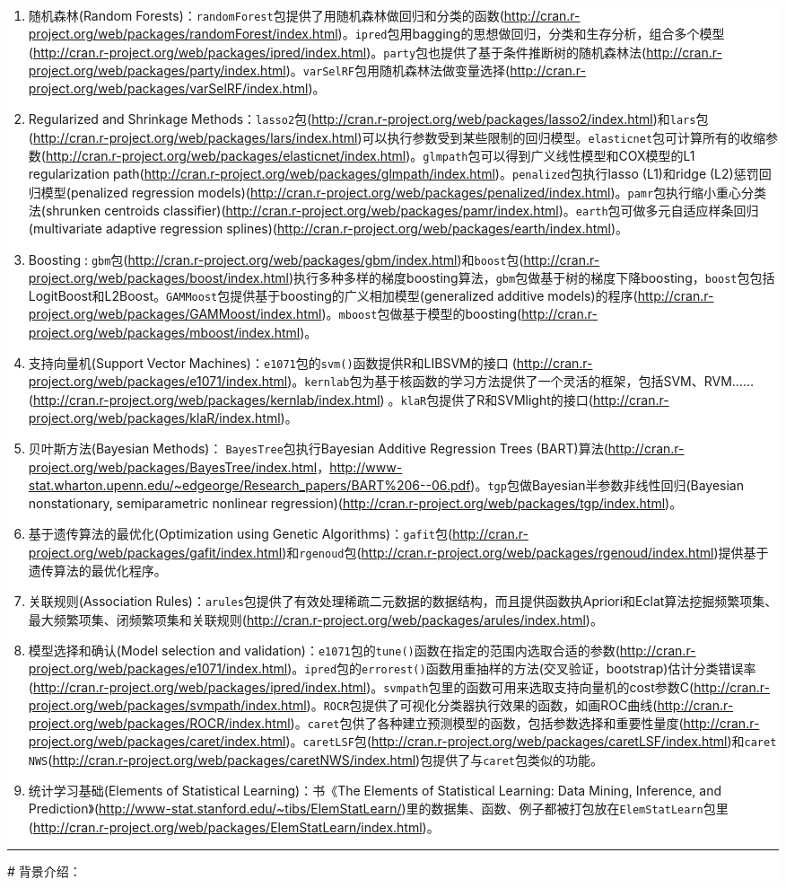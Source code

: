 1. 随机森林(Random Forests)：`randomForest`包提供了用随机森林做回归和分类的函数(<http://cran.r-project.org/web/packages/randomForest/index.html>)。`ipred`包用bagging的思想做回归，分类和生存分析，组合多个模型(<http://cran.r-project.org/web/packages/ipred/index.html>)。`party`包也提供了基于条件推断树的随机森林法(<http://cran.r-project.org/web/packages/party/index.html>)。`varSelRF`包用随机森林法做变量选择(<http://cran.r-project.org/web/packages/varSelRF/index.html>)。

1. Regularized and Shrinkage Methods：`lasso2`包(<http://cran.r-project.org/web/packages/lasso2/index.html>)和`lars`包(<http://cran.r-project.org/web/packages/lars/index.html>)可以执行参数受到某些限制的回归模型。`elasticnet`包可计算所有的收缩参数(<http://cran.r-project.org/web/packages/elasticnet/index.html>)。`glmpath`包可以得到广义线性模型和COX模型的L1 regularization path(<http://cran.r-project.org/web/packages/glmpath/index.html>)。`penalized`包执行lasso (L1)和ridge (L2)惩罚回归模型(penalized regression models)(<http://cran.r-project.org/web/packages/penalized/index.html>)。`pamr`包执行缩小重心分类法(shrunken centroids classifier)(<http://cran.r-project.org/web/packages/pamr/index.html>)。`earth`包可做多元自适应样条回归(multivariate adaptive regression splines)(<http://cran.r-project.org/web/packages/earth/index.html>)。

1. Boosting :
`gbm`包(<http://cran.r-project.org/web/packages/gbm/index.html>)和`boost`包(<http://cran.r-project.org/web/packages/boost/index.html>)执行多种多样的梯度boosting算法，`gbm`包做基于树的梯度下降boosting，`boost`包包括LogitBoost和L2Boost。`GAMMoost`包提供基于boosting的广义相加模型(generalized additive models)的程序(<http://cran.r-project.org/web/packages/GAMMoost/index.html>)。`mboost`包做基于模型的boosting(<http://cran.r-project.org/web/packages/mboost/index.html>)。

1. 支持向量机(Support Vector Machines)：`e1071`包的`svm()`函数提供R和LIBSVM的接口 (<http://cran.r-project.org/web/packages/e1071/index.html>)。`kernlab`包为基于核函数的学习方法提供了一个灵活的框架，包括SVM、RVM……(<http://cran.r-project.org/web/packages/kernlab/index.html>) 。`klaR`包提供了R和SVMlight的接口(<http://cran.r-project.org/web/packages/klaR/index.html>)。

1. 贝叶斯方法(Bayesian Methods)：
`BayesTree`包执行Bayesian Additive Regression Trees (BART)算法(<http://cran.r-project.org/web/packages/BayesTree/index.html>，<http://www-stat.wharton.upenn.edu/~edgeorge/Research_papers/BART%206--06.pdf>)。`tgp`包做Bayesian半参数非线性回归(Bayesian nonstationary, semiparametric nonlinear regression)(<http://cran.r-project.org/web/packages/tgp/index.html>)。

1. 基于遗传算法的最优化(Optimization using Genetic Algorithms)：`gafit`包(<http://cran.r-project.org/web/packages/gafit/index.html>)和`rgenoud`包(<http://cran.r-project.org/web/packages/rgenoud/index.html>)提供基于遗传算法的最优化程序。

1. 关联规则(Association Rules)：`arules`包提供了有效处理稀疏二元数据的数据结构，而且提供函数执Apriori和Eclat算法挖掘频繁项集、最大频繁项集、闭频繁项集和关联规则(<http://cran.r-project.org/web/packages/arules/index.html>)。

1. 模型选择和确认(Model selection and validation)：`e1071`包的`tune()`函数在指定的范围内选取合适的参数(<http://cran.r-project.org/web/packages/e1071/index.html>)。`ipred`包的`errorest()`函数用重抽样的方法(交叉验证，bootstrap)估计分类错误率(<http://cran.r-project.org/web/packages/ipred/index.html>)。`svmpath`包里的函数可用来选取支持向量机的cost参数C(<http://cran.r-project.org/web/packages/svmpath/index.html>)。`ROCR`包提供了可视化分类器执行效果的函数，如画ROC曲线(<http://cran.r-project.org/web/packages/ROCR/index.html>)。`caret`包供了各种建立预测模型的函数，包括参数选择和重要性量度(<http://cran.r-project.org/web/packages/caret/index.html>)。`caretLSF`包(<http://cran.r-project.org/web/packages/caretLSF/index.html>)和`caretNWS`(<http://cran.r-project.org/web/packages/caretNWS/index.html>)包提供了与`caret`包类似的功能。

1. 统计学习基础(Elements of Statistical Learning)：书《The Elements of Statistical Learning: Data Mining, Inference, and Prediction》(<http://www-stat.stanford.edu/~tibs/ElemStatLearn/>)里的数据集、函数、例子都被打包放在`ElemStatLearn`包里(<http://cran.r-project.org/web/packages/ElemStatLearn/index.html>)。

<hr />
# 背景介绍：
